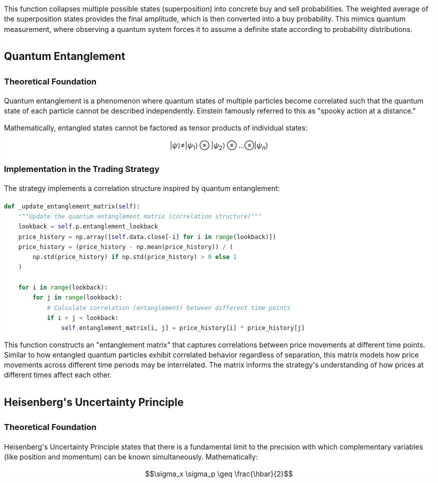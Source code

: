This function collapses multiple possible states (superposition) into concrete buy and sell probabilities. The weighted average of the superposition states provides the final amplitude, which is then converted into a buy probability. This mimics quantum measurement, where observing a quantum system forces it to assume a definite state according to probability distributions.

## Quantum Entanglement

### Theoretical Foundation

Quantum entanglement is a phenomenon where quantum states of multiple particles become correlated such that the quantum state of each particle cannot be described independently. Einstein famously referred to this as "spooky action at a distance."

Mathematically, entangled states cannot be factored as tensor products of individual states:

$$|\psi\rangle \neq |\psi_1\rangle \otimes |\psi_2\rangle \otimes ... \otimes |\psi_n\rangle$$

### Implementation in the Trading Strategy

The strategy implements a correlation structure inspired by quantum entanglement:

```python
def _update_entanglement_matrix(self):
    """Update the quantum entanglement matrix (correlation structure)"""
    lookback = self.p.entanglement_lookback
    price_history = np.array([self.data.close[-i] for i in range(lookback)])
    price_history = (price_history - np.mean(price_history)) / (
        np.std(price_history) if np.std(price_history) > 0 else 1
    )

    for i in range(lookback):
        for j in range(lookback):
            # Calculate correlation (entanglement) between different time points
            if i + j < lookback:
                self.entanglement_matrix[i, j] = price_history[i] * price_history[j]
```

This function constructs an "entanglement matrix" that captures correlations between price movements at different time points. Similar to how entangled quantum particles exhibit correlated behavior regardless of separation, this matrix models how price movements across different time periods may be interrelated. The matrix informs the strategy's understanding of how prices at different times affect each other.

## Heisenberg's Uncertainty Principle

### Theoretical Foundation

Heisenberg's Uncertainty Principle states that there is a fundamental limit to the precision with which complementary variables (like position and momentum) can be known simultaneously. Mathematically:

$$\sigma_x \sigma_p \geq \frac{\hbar}{2}$$
